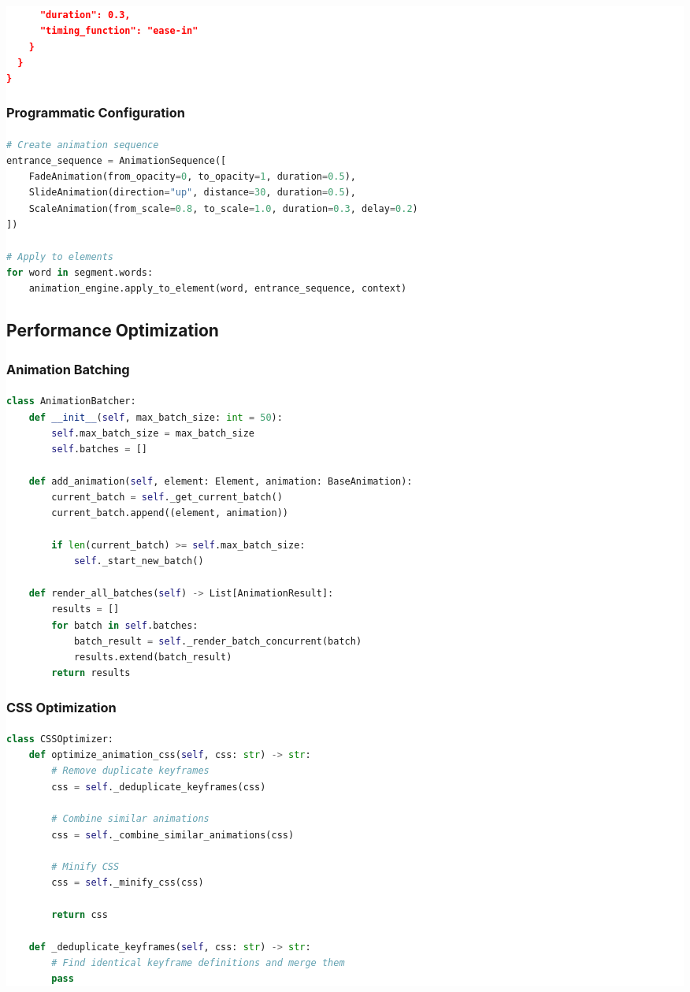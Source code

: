 ```json
      "duration": 0.3,
      "timing_function": "ease-in"
    }
  }
}
```

### Programmatic Configuration
```python
# Create animation sequence
entrance_sequence = AnimationSequence([
    FadeAnimation(from_opacity=0, to_opacity=1, duration=0.5),
    SlideAnimation(direction="up", distance=30, duration=0.5),
    ScaleAnimation(from_scale=0.8, to_scale=1.0, duration=0.3, delay=0.2)
])

# Apply to elements
for word in segment.words:
    animation_engine.apply_to_element(word, entrance_sequence, context)
```

## Performance Optimization

### Animation Batching
```python
class AnimationBatcher:
    def __init__(self, max_batch_size: int = 50):
        self.max_batch_size = max_batch_size
        self.batches = []
    
    def add_animation(self, element: Element, animation: BaseAnimation):
        current_batch = self._get_current_batch()
        current_batch.append((element, animation))
        
        if len(current_batch) >= self.max_batch_size:
            self._start_new_batch()
    
    def render_all_batches(self) -> List[AnimationResult]:
        results = []
        for batch in self.batches:
            batch_result = self._render_batch_concurrent(batch)
            results.extend(batch_result)
        return results
```

### CSS Optimization
```python
class CSSOptimizer:
    def optimize_animation_css(self, css: str) -> str:
        # Remove duplicate keyframes
        css = self._deduplicate_keyframes(css)
        
        # Combine similar animations
        css = self._combine_similar_animations(css)
        
        # Minify CSS
        css = self._minify_css(css)
        
        return css
    
    def _deduplicate_keyframes(self, css: str) -> str:
        # Find identical keyframe definitions and merge them
        pass
```